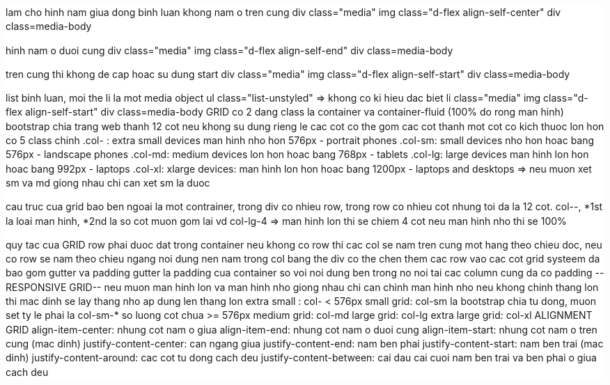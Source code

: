 
lam cho hinh nam giua dong binh luan khong nam o tren cung
div class="media"
img class="d-flex align-self-center"
div class=media-body

hinh nam o duoi cung
div class="media"
img class="d-flex align-self-end"
div class=media-body

tren cung thi khong de cap hoac su dung start
div class="media"
img class="d-flex align-self-start"
div class=media-body

list binh luan, moi the li la mot media object
ul class="list-unstyled" => khong co ki hieu dac biet
li class="media"
img class="d-flex align-self-start"
div class=media-body
GRID
co 2 dang class la container va container-fluid (100% do rong man hinh)
bootstrap chia trang web thanh 12 cot
neu khong su dung rieng le cac cot co the gom cac cot thanh mot cot co kich thuoc lon hon
co 5 class chinh
.col- : extra small devices man hinh nho hon 576px - portrait phones
.col-sm: small devices nho hon hoac bang 576px - landscape phones
.col-md: medium devices lon hon hoac bang 768px - tablets
.col-lg: large devices man hinh lon hon hoac bang 992px - laptops
.col-xl: xlarge devices: man hinh lon hon hoac bang 1200px - laptops and desktops
=> neu muon xet sm va md giong nhau chi can xet sm la duoc

cau truc cua grid
bao ben ngoai la mot contrainer, trong div co nhieu row, trong row co nhieu cot nhung toi da la 12 cot. 
col-*-*, *1st la loai man hinh, *2nd la so cot muon gom lai
vd col-lg-4 => man hinh lon thi se chiem 4 cot neu man hinh nho thi se 100%

quy tac cua GRID
row phai duoc dat trong container
neu khong co row thi cac col se nam tren cung mot hang theo chieu doc, neu co row se nam theo chieu ngang
noi dung nen nam trong col bang the div
co the chen them cac row vao cac cot
grid systeem da bao gom gutter va padding
gutter la padding cua container so voi noi dung ben trong no
noi tai cac column cung da co padding
--RESPONSIVE GRID--
neu muon man hinh lon va man hinh nho giong nhau chi can chinh man hinh nho
neu khong chinh thang lon thi mac dinh se lay thang nho ap dung len thang lon
extra small : col- < 576px
small grid: col-sm la bootstrap chia tu dong, muon set ty le phai la col-sm-* so luong cot chua >= 576px
medium grid: col-md
large grid: col-lg
extra large grid: col-xl
ALIGNMENT GRID
align-item-center: nhung cot nam o giua
align-item-end: nhung cot nam o duoi cung
align-item-start: nhung cot nam o tren cung (mac dinh)
justify-content-center: can ngang giua
justify-content-end:  nam ben phai
justify-content-start: nam ben trai (mac dinh)
justify-content-around: cac cot tu dong cach deu
justify-content-between: cai dau cai cuoi nam ben trai va ben phai o giua cach deu